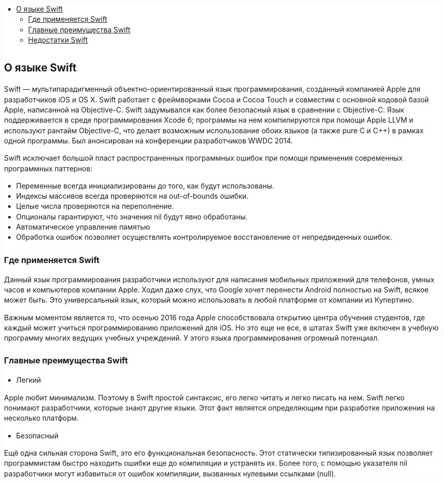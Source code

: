 * [О языке Swift](https://github.com/temirkayaeva/lisp/blob/master/SWIFT.md#о-языке-swift) 
  * [Где применяется Swift](https://github.com/temirkayaeva/lisp/blob/master/SWIFT.md#где-применяется-swift) 
  * [Главные преимущества Swift](https://github.com/temirkayaeva/lisp/blob/master/SWIFT.md#главные-преимущества-swift) 
  * [Недостатки Swift](https://github.com/temirkayaeva/lisp/blob/master/SWIFT.md#недостатки-swift)

## О языке Swift
Swift — мультипарадигменный объектно-ориентированный язык программирования, созданный компанией Apple для разработчиков iOS и OS X. Swift работает с фреймворками Cocoa и Cocoa Touch и совместим с основной кодовой базой Apple, написанной на Objective-C. Swift задумывался как более безопасный язык в сравнении с Objective-C. Язык поддерживается в среде программирования Xcode 6; программы на нем компилируются при помощи Apple LLVM и используют рантайм Objective-C, что делает возможным использование обоих языков (а также pure С и С++) в рамках одной программы. Был анонсирован на конференции разработчиков WWDC 2014.


Swift исключает большой пласт распространенных программных ошибок при помощи применения современных программных паттернов:

* Переменные всегда инициализированы до того, как будут использованы.
* Индексы массивов всегда проверяются на out-of-bounds ошибки.
* Целые числа проверяются на переполнение.
* Опционалы гарантируют, что значения nil будут явно обработаны.
* Автоматическое управление памятью
* Обработка ошибок позволяет осуществлять контролируемое восстановление от непредвиденных ошибок.

### Где применяется Swift

Данный язык программирования разработчики используют для написания мобильных приложений для телефонов, умных часов и компьютеров компании Apple. Ходил даже слух, что Google хочет перенести Android полностью на Swift, всякое может быть. Это универсальный язык, который можно использовать в любой платформе от компании из Купертино.

Важным моментом является то, что осенью 2016 года Apple способствовала открытию центра обучения студентов, где каждый может учиться программированию приложений для iOS. Но это еще не все, в штатах Swift уже включен в учебную программу многих ведущих учебных учреждений. У этого языка программирования огромный потенциал.

### Главные преимущества Swift

* Легкий

Apple любит минимализм. Поэтому в Swift простой синтаксис, его легко читать и легко писать на нем. Swift легко понимают разработчики, которые знают другие языки. Этот факт является определяющим при разработке приложения на несколько платформ.

* Безопасный

Ещё одна сильная сторона Swift, это его функциональная безопасность. Этот статически типизированный язык позволяет программистам быстро находить ошибки еще до компиляции и устранять их. Более того, с помощью указателя nil разработчики могут избавиться от ошибок компиляции, вызванных нулевыми ссылками (null).
